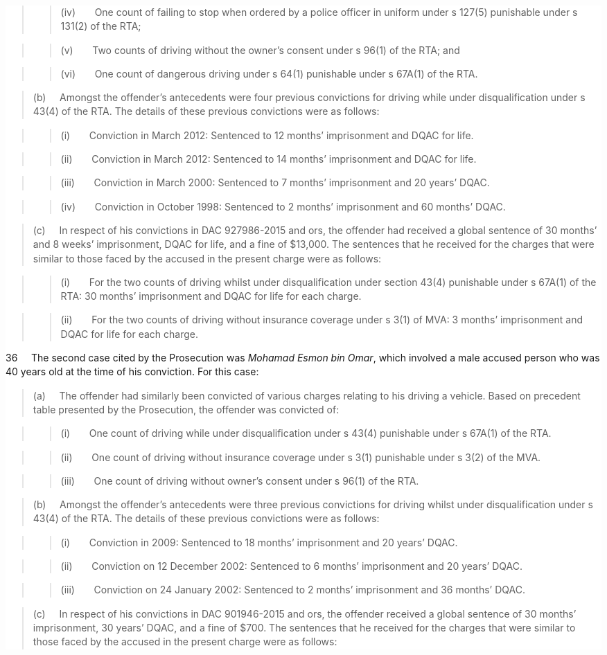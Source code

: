 >> (iv)       One count of failing to stop when ordered by a police officer in uniform under s 127(5) punishable under s 131(2) of the RTA;

>> (v)       Two counts of driving without the owner’s consent under s 96(1) of the RTA; and

>> (vi)       One count of dangerous driving under s 64(1) punishable under s 67A(1) of the RTA.

> (b)     Amongst the offender’s antecedents were four previous convictions for driving while under disqualification under s 43(4) of the RTA. The details of these previous convictions were as follows:

>> (i)       Conviction in March 2012: Sentenced to 12 months’ imprisonment and DQAC for life.

>> (ii)       Conviction in March 2012: Sentenced to 14 months’ imprisonment and DQAC for life.

>> (iii)       Conviction in March 2000: Sentenced to 7 months’ imprisonment and 20 years’ DQAC.

>> (iv)       Conviction in October 1998: Sentenced to 2 months’ imprisonment and 60 months’ DQAC.

> (c)     In respect of his convictions in DAC 927986-2015 and ors, the offender had received a global sentence of 30 months’ and 8 weeks’ imprisonment, DQAC for life, and a fine of $13,000. The sentences that he received for the charges that were similar to those faced by the accused in the present charge were as follows:

>> (i)       For the two counts of driving whilst under disqualification under section 43(4) punishable under s 67A(1) of the RTA: 30 months’ imprisonment and DQAC for life for each charge.

>> (ii)       For the two counts of driving without insurance coverage under s 3(1) of MVA: 3 months’ imprisonment and DQAC for life for each charge.

36     The second case cited by the Prosecution was _Mohamad Esmon bin Omar_, which involved a male accused person who was 40 years old at the time of his conviction. For this case:

> (a)     The offender had similarly been convicted of various charges relating to his driving a vehicle. Based on precedent table presented by the Prosecution, the offender was convicted of:

>> (i)       One count of driving while under disqualification under s 43(4) punishable under s 67A(1) of the RTA.

>> (ii)       One count of driving without insurance coverage under s 3(1) punishable under s 3(2) of the MVA.

>> (iii)       One count of driving without owner’s consent under s 96(1) of the RTA.

> (b)     Amongst the offender’s antecedents were three previous convictions for driving whilst under disqualification under s 43(4) of the RTA. The details of these previous convictions were as follows:

>> (i)       Conviction in 2009: Sentenced to 18 months’ imprisonment and 20 years’ DQAC.

>> (ii)       Conviction on 12 December 2002: Sentenced to 6 months’ imprisonment and 20 years’ DQAC.

>> (iii)       Conviction on 24 January 2002: Sentenced to 2 months’ imprisonment and 36 months’ DQAC.

> (c)     In respect of his convictions in DAC 901946-2015 and ors, the offender received a global sentence of 30 months’ imprisonment, 30 years’ DQAC, and a fine of $700. The sentences that he received for the charges that were similar to those faced by the accused in the present charge were as follows:
